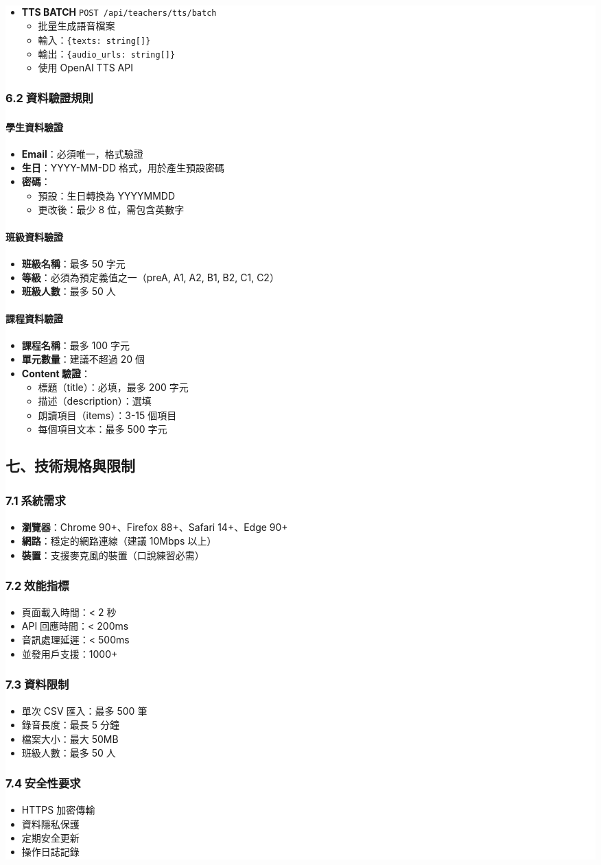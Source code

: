 - **TTS BATCH** `POST /api/teachers/tts/batch`
  - 批量生成語音檔案
  - 輸入：`{texts: string[]}`
  - 輸出：`{audio_urls: string[]}`
  - 使用 OpenAI TTS API

### 6.2 資料驗證規則

#### 學生資料驗證
- **Email**：必須唯一，格式驗證
- **生日**：YYYY-MM-DD 格式，用於產生預設密碼
- **密碼**：
  - 預設：生日轉換為 YYYYMMDD
  - 更改後：最少 8 位，需包含英數字

#### 班級資料驗證
- **班級名稱**：最多 50 字元
- **等級**：必須為預定義值之一（preA, A1, A2, B1, B2, C1, C2）
- **班級人數**：最多 50 人

#### 課程資料驗證
- **課程名稱**：最多 100 字元
- **單元數量**：建議不超過 20 個
- **Content 驗證**：
  - 標題（title）：必填，最多 200 字元
  - 描述（description）：選填
  - 朗讀項目（items）：3-15 個項目
  - 每個項目文本：最多 500 字元

## 七、技術規格與限制

### 7.1 系統需求
- **瀏覽器**：Chrome 90+、Firefox 88+、Safari 14+、Edge 90+
- **網路**：穩定的網路連線（建議 10Mbps 以上）
- **裝置**：支援麥克風的裝置（口說練習必需）

### 7.2 效能指標
- 頁面載入時間：< 2 秒
- API 回應時間：< 200ms
- 音訊處理延遲：< 500ms
- 並發用戶支援：1000+

### 7.3 資料限制
- 單次 CSV 匯入：最多 500 筆
- 錄音長度：最長 5 分鐘
- 檔案大小：最大 50MB
- 班級人數：最多 50 人

### 7.4 安全性要求
- HTTPS 加密傳輸
- 資料隱私保護
- 定期安全更新
- 操作日誌記錄
